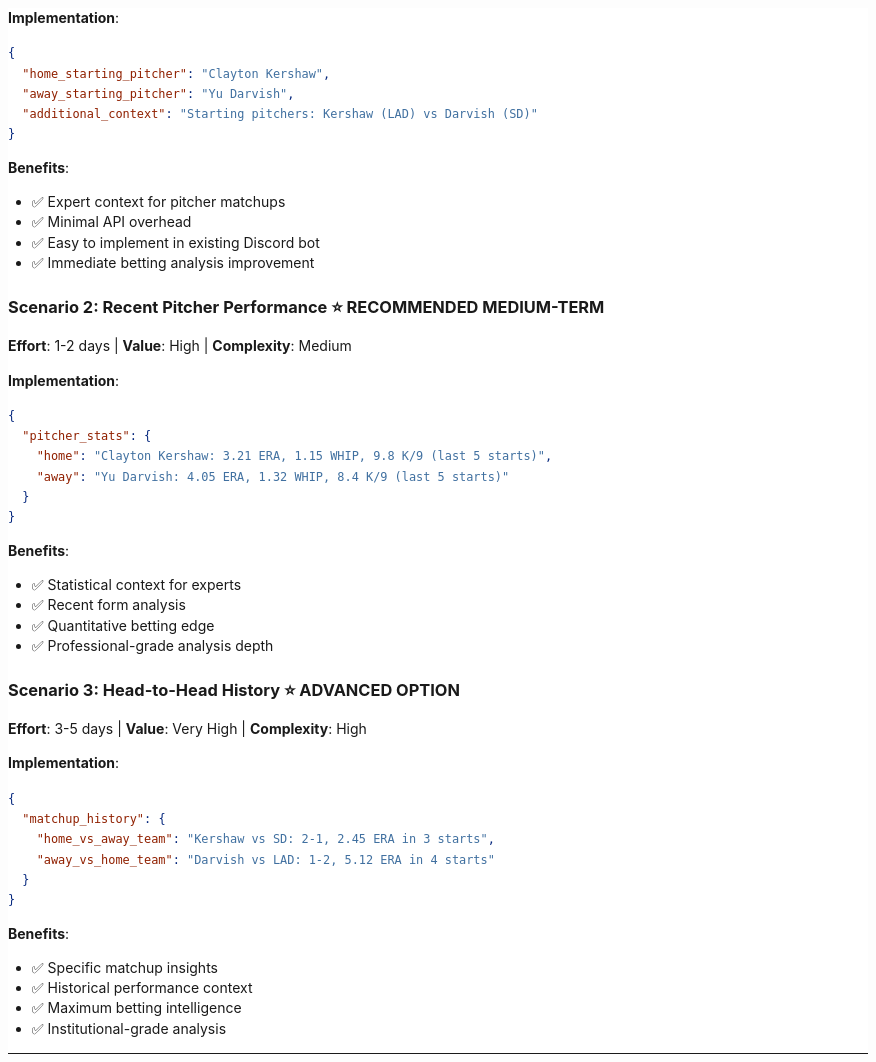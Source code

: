 **Implementation**:
```json
{
  "home_starting_pitcher": "Clayton Kershaw",
  "away_starting_pitcher": "Yu Darvish",
  "additional_context": "Starting pitchers: Kershaw (LAD) vs Darvish (SD)"
}
```

**Benefits**:
- ✅ Expert context for pitcher matchups
- ✅ Minimal API overhead
- ✅ Easy to implement in existing Discord bot
- ✅ Immediate betting analysis improvement

### Scenario 2: Recent Pitcher Performance ⭐ RECOMMENDED MEDIUM-TERM  
**Effort**: 1-2 days | **Value**: High | **Complexity**: Medium

**Implementation**:
```json
{
  "pitcher_stats": {
    "home": "Clayton Kershaw: 3.21 ERA, 1.15 WHIP, 9.8 K/9 (last 5 starts)",
    "away": "Yu Darvish: 4.05 ERA, 1.32 WHIP, 8.4 K/9 (last 5 starts)"
  }
}
```

**Benefits**:
- ✅ Statistical context for experts
- ✅ Recent form analysis
- ✅ Quantitative betting edge
- ✅ Professional-grade analysis depth

### Scenario 3: Head-to-Head History ⭐ ADVANCED OPTION
**Effort**: 3-5 days | **Value**: Very High | **Complexity**: High

**Implementation**:
```json
{
  "matchup_history": {
    "home_vs_away_team": "Kershaw vs SD: 2-1, 2.45 ERA in 3 starts",
    "away_vs_home_team": "Darvish vs LAD: 1-2, 5.12 ERA in 4 starts"
  }
}
```

**Benefits**:
- ✅ Specific matchup insights
- ✅ Historical performance context
- ✅ Maximum betting intelligence
- ✅ Institutional-grade analysis

---